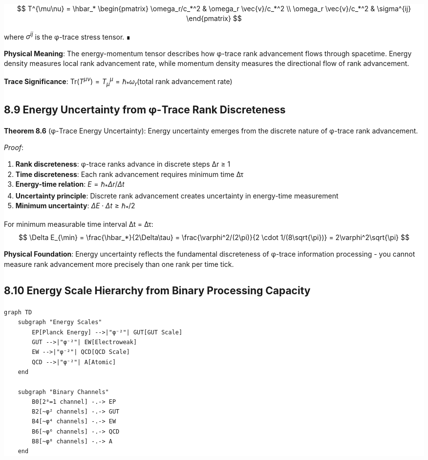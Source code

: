 $$
T^{\mu\nu} = \hbar_* \begin{pmatrix}
\omega_r/c_*^2 & \omega_r \vec{v}/c_*^2 \\
\omega_r \vec{v}/c_*^2 & \sigma^{ij}
\end{pmatrix}
$$

where $\sigma^{ij}$ is the φ-trace stress tensor. ∎

**Physical Meaning**: The energy-momentum tensor describes how φ-trace rank advancement flows through spacetime. Energy density measures local rank advancement rate, while momentum density measures the directional flow of rank advancement.

**Trace Significance**: $\text{Tr}(T^{\mu\nu}) = T^\mu_\mu = \hbar_* \omega_r (\text{total rank advancement rate})$

## 8.9 Energy Uncertainty from φ-Trace Rank Discreteness

**Theorem 8.6** (φ-Trace Energy Uncertainty): Energy uncertainty emerges from the discrete nature of φ-trace rank advancement.

*Proof*:
1. **Rank discreteness**: φ-trace ranks advance in discrete steps Δr ≥ 1
2. **Time discreteness**: Each rank advancement requires minimum time Δτ
3. **Energy-time relation**: $E = \hbar_* \Delta r/\Delta t$
4. **Uncertainty principle**: Discrete rank advancement creates uncertainty in energy-time measurement
5. **Minimum uncertainty**: $\Delta E \cdot \Delta t \geq \hbar_*/2$

For minimum measurable time interval Δt = Δτ:
$$
\Delta E_{\min} = \frac{\hbar_*}{2\Delta\tau} = \frac{\varphi^2/(2\pi)}{2 \cdot 1/(8\sqrt{\pi})} = 2\varphi^2\sqrt{\pi}
$$

**Physical Foundation**: Energy uncertainty reflects the fundamental discreteness of φ-trace information processing - you cannot measure rank advancement more precisely than one rank per time tick.

## 8.10 Energy Scale Hierarchy from Binary Processing Capacity

```mermaid
graph TD
    subgraph "Energy Scales"
        EP[Planck Energy] -->|"φ⁻²"| GUT[GUT Scale]
        GUT -->|"φ⁻²"| EW[Electroweak]
        EW -->|"φ⁻²"| QCD[QCD Scale]
        QCD -->|"φ⁻²"| A[Atomic]
    end
    
    subgraph "Binary Channels"
        B0[2⁰=1 channel] -.-> EP
        B2[~φ² channels] -.-> GUT
        B4[~φ⁴ channels] -.-> EW
        B6[~φ⁶ channels] -.-> QCD
        B8[~φ⁸ channels] -.-> A
    end
```
